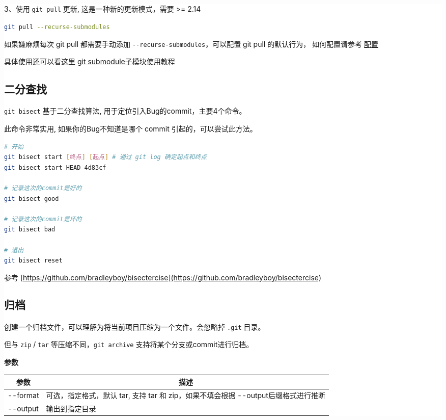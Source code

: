 
3、使用 `git pull` 更新, 这是一种新的更新模式，需要 >= 2.14
```bash
git pull --recurse-submodules
```

如果嫌麻烦每次 git pull 都需要手动添加 `--recurse-submodules`，可以配置 git pull 的默认行为， 如何配置请参考 [配置](#配置)






具体使用还可以看这里 [git submodule子模块使用教程](https://www.xiejiahe.com/blog/detail/5dbceefc0bb52b1c88c30853)








## 二分查找
`git bisect` 基于二分查找算法, 用于定位引入Bug的commit，主要4个命令。

此命令非常实用, 如果你的Bug不知道是哪个 commit 引起的，可以尝试此方法。

```bash
# 开始
git bisect start [终点] [起点] # 通过 git log 确定起点和终点
git bisect start HEAD 4d83cf

# 记录这次的commit是好的
git bisect good

# 记录这次的commit是坏的
git bisect bad

# 退出
git bisect reset
```

参考 [https://github.com/bradleyboy/bisectercise](https://github.com/bradleyboy/bisectercise)













## 归档
创建一个归档文件，可以理解为将当前项目压缩为一个文件。会忽略掉 `.git` 目录。

但与 `zip` / `tar` 等压缩不同，`git archive` 支持将某个分支或commit进行归档。



**参数**

| 参数        | 描述              |
| ---------- |------------------- |
| --format      | 可选，指定格式，默认 tar, 支持 tar 和 zip，如果不填会根据 --output后缀格式进行推断 |
| --output      | 输出到指定目录 |
